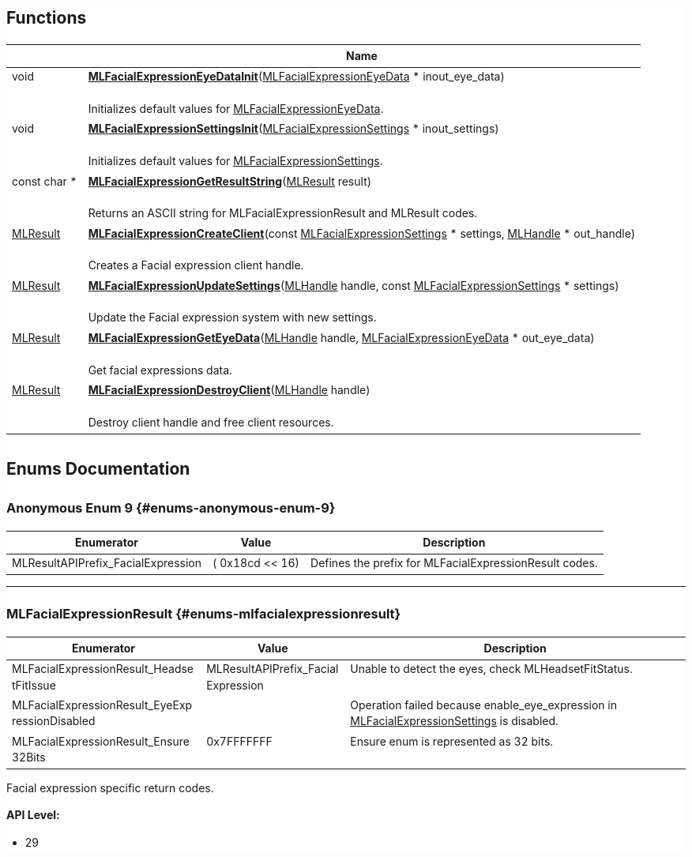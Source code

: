 ## Functions

|                | Name           |
| -------------- | -------------- |
| void | **[MLFacialExpressionEyeDataInit](/api-ref/api/Modules/group___facial_expression/group___facial_expression.md#void-mlfacialexpressioneyedatainit)**([MLFacialExpressionEyeData](/api-ref/api/Modules/group___facial_expression/struct_m_l_facial_expression_eye_data.md) * inout_eye_data)<br></br>Initializes default values for [MLFacialExpressionEyeData](/api-ref/api/Modules/group___facial_expression/struct_m_l_facial_expression_eye_data.md).  |
| void | **[MLFacialExpressionSettingsInit](/api-ref/api/Modules/group___facial_expression/group___facial_expression.md#void-mlfacialexpressionsettingsinit)**([MLFacialExpressionSettings](/api-ref/api/Modules/group___facial_expression/struct_m_l_facial_expression_settings.md) * inout_settings)<br></br>Initializes default values for [MLFacialExpressionSettings](/api-ref/api/Modules/group___facial_expression/struct_m_l_facial_expression_settings.md).  |
| const char * | **[MLFacialExpressionGetResultString](/api-ref/api/Modules/group___facial_expression/group___facial_expression.md#const-char-mlfacialexpressiongetresultstring)**([MLResult](/api-ref/api/Modules/group___platform/group___platform.md#int32-t-mlresult) result)<br></br>Returns an ASCII string for MLFacialExpressionResult and MLResult codes.  |
| [MLResult](/api-ref/api/Modules/group___platform/group___platform.md#int32-t-mlresult) | **[MLFacialExpressionCreateClient](/api-ref/api/Modules/group___facial_expression/group___facial_expression.md#mlresult-mlfacialexpressioncreateclient)**(const [MLFacialExpressionSettings](/api-ref/api/Modules/group___facial_expression/struct_m_l_facial_expression_settings.md) * settings, [MLHandle](/api-ref/api/Modules/group___platform/group___platform.md#uint64-t-mlhandle) * out_handle)<br></br>Creates a Facial expression client handle.  |
| [MLResult](/api-ref/api/Modules/group___platform/group___platform.md#int32-t-mlresult) | **[MLFacialExpressionUpdateSettings](/api-ref/api/Modules/group___facial_expression/group___facial_expression.md#mlresult-mlfacialexpressionupdatesettings)**([MLHandle](/api-ref/api/Modules/group___platform/group___platform.md#uint64-t-mlhandle) handle, const [MLFacialExpressionSettings](/api-ref/api/Modules/group___facial_expression/struct_m_l_facial_expression_settings.md) * settings)<br></br>Update the Facial expression system with new settings.  |
| [MLResult](/api-ref/api/Modules/group___platform/group___platform.md#int32-t-mlresult) | **[MLFacialExpressionGetEyeData](/api-ref/api/Modules/group___facial_expression/group___facial_expression.md#mlresult-mlfacialexpressiongeteyedata)**([MLHandle](/api-ref/api/Modules/group___platform/group___platform.md#uint64-t-mlhandle) handle, [MLFacialExpressionEyeData](/api-ref/api/Modules/group___facial_expression/struct_m_l_facial_expression_eye_data.md) * out_eye_data)<br></br>Get facial expressions data.  |
| [MLResult](/api-ref/api/Modules/group___platform/group___platform.md#int32-t-mlresult) | **[MLFacialExpressionDestroyClient](/api-ref/api/Modules/group___facial_expression/group___facial_expression.md#mlresult-mlfacialexpressiondestroyclient)**([MLHandle](/api-ref/api/Modules/group___platform/group___platform.md#uint64-t-mlhandle) handle)<br></br>Destroy client handle and free client resources.  |

## Enums Documentation

### Anonymous Enum 9 {#enums-anonymous-enum-9}

| Enumerator | Value | Description |
| ---------- | ----- | ----------- |
| MLResultAPIPrefix_FacialExpression |  ( 0x18cd  << 16)| Defines the prefix for MLFacialExpressionResult codes. |








-----------

### MLFacialExpressionResult {#enums-mlfacialexpressionresult}

| Enumerator | Value | Description |
| ---------- | ----- | ----------- |
| MLFacialExpressionResult_HeadsetFitIssue |  MLResultAPIPrefix_FacialExpression| Unable to detect the eyes, check MLHeadsetFitStatus. |
| MLFacialExpressionResult_EyeExpressionDisabled | | Operation failed because enable_eye_expression in [MLFacialExpressionSettings](/api-ref/api/Modules/group___facial_expression/struct_m_l_facial_expression_settings.md) is disabled. |
| MLFacialExpressionResult_Ensure32Bits |  0x7FFFFFFF| Ensure enum is represented as 32 bits. |



Facial expression specific return codes. 




**API Level:**
  * 29



